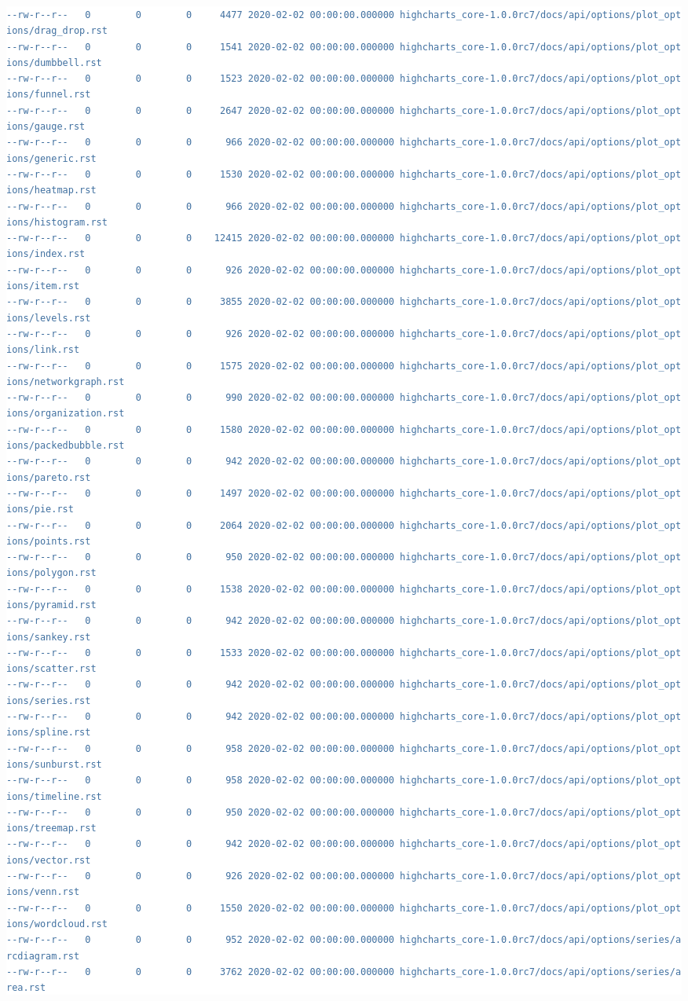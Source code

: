 ```diff
--rw-r--r--   0        0        0     4477 2020-02-02 00:00:00.000000 highcharts_core-1.0.0rc7/docs/api/options/plot_options/drag_drop.rst
--rw-r--r--   0        0        0     1541 2020-02-02 00:00:00.000000 highcharts_core-1.0.0rc7/docs/api/options/plot_options/dumbbell.rst
--rw-r--r--   0        0        0     1523 2020-02-02 00:00:00.000000 highcharts_core-1.0.0rc7/docs/api/options/plot_options/funnel.rst
--rw-r--r--   0        0        0     2647 2020-02-02 00:00:00.000000 highcharts_core-1.0.0rc7/docs/api/options/plot_options/gauge.rst
--rw-r--r--   0        0        0      966 2020-02-02 00:00:00.000000 highcharts_core-1.0.0rc7/docs/api/options/plot_options/generic.rst
--rw-r--r--   0        0        0     1530 2020-02-02 00:00:00.000000 highcharts_core-1.0.0rc7/docs/api/options/plot_options/heatmap.rst
--rw-r--r--   0        0        0      966 2020-02-02 00:00:00.000000 highcharts_core-1.0.0rc7/docs/api/options/plot_options/histogram.rst
--rw-r--r--   0        0        0    12415 2020-02-02 00:00:00.000000 highcharts_core-1.0.0rc7/docs/api/options/plot_options/index.rst
--rw-r--r--   0        0        0      926 2020-02-02 00:00:00.000000 highcharts_core-1.0.0rc7/docs/api/options/plot_options/item.rst
--rw-r--r--   0        0        0     3855 2020-02-02 00:00:00.000000 highcharts_core-1.0.0rc7/docs/api/options/plot_options/levels.rst
--rw-r--r--   0        0        0      926 2020-02-02 00:00:00.000000 highcharts_core-1.0.0rc7/docs/api/options/plot_options/link.rst
--rw-r--r--   0        0        0     1575 2020-02-02 00:00:00.000000 highcharts_core-1.0.0rc7/docs/api/options/plot_options/networkgraph.rst
--rw-r--r--   0        0        0      990 2020-02-02 00:00:00.000000 highcharts_core-1.0.0rc7/docs/api/options/plot_options/organization.rst
--rw-r--r--   0        0        0     1580 2020-02-02 00:00:00.000000 highcharts_core-1.0.0rc7/docs/api/options/plot_options/packedbubble.rst
--rw-r--r--   0        0        0      942 2020-02-02 00:00:00.000000 highcharts_core-1.0.0rc7/docs/api/options/plot_options/pareto.rst
--rw-r--r--   0        0        0     1497 2020-02-02 00:00:00.000000 highcharts_core-1.0.0rc7/docs/api/options/plot_options/pie.rst
--rw-r--r--   0        0        0     2064 2020-02-02 00:00:00.000000 highcharts_core-1.0.0rc7/docs/api/options/plot_options/points.rst
--rw-r--r--   0        0        0      950 2020-02-02 00:00:00.000000 highcharts_core-1.0.0rc7/docs/api/options/plot_options/polygon.rst
--rw-r--r--   0        0        0     1538 2020-02-02 00:00:00.000000 highcharts_core-1.0.0rc7/docs/api/options/plot_options/pyramid.rst
--rw-r--r--   0        0        0      942 2020-02-02 00:00:00.000000 highcharts_core-1.0.0rc7/docs/api/options/plot_options/sankey.rst
--rw-r--r--   0        0        0     1533 2020-02-02 00:00:00.000000 highcharts_core-1.0.0rc7/docs/api/options/plot_options/scatter.rst
--rw-r--r--   0        0        0      942 2020-02-02 00:00:00.000000 highcharts_core-1.0.0rc7/docs/api/options/plot_options/series.rst
--rw-r--r--   0        0        0      942 2020-02-02 00:00:00.000000 highcharts_core-1.0.0rc7/docs/api/options/plot_options/spline.rst
--rw-r--r--   0        0        0      958 2020-02-02 00:00:00.000000 highcharts_core-1.0.0rc7/docs/api/options/plot_options/sunburst.rst
--rw-r--r--   0        0        0      958 2020-02-02 00:00:00.000000 highcharts_core-1.0.0rc7/docs/api/options/plot_options/timeline.rst
--rw-r--r--   0        0        0      950 2020-02-02 00:00:00.000000 highcharts_core-1.0.0rc7/docs/api/options/plot_options/treemap.rst
--rw-r--r--   0        0        0      942 2020-02-02 00:00:00.000000 highcharts_core-1.0.0rc7/docs/api/options/plot_options/vector.rst
--rw-r--r--   0        0        0      926 2020-02-02 00:00:00.000000 highcharts_core-1.0.0rc7/docs/api/options/plot_options/venn.rst
--rw-r--r--   0        0        0     1550 2020-02-02 00:00:00.000000 highcharts_core-1.0.0rc7/docs/api/options/plot_options/wordcloud.rst
--rw-r--r--   0        0        0      952 2020-02-02 00:00:00.000000 highcharts_core-1.0.0rc7/docs/api/options/series/arcdiagram.rst
--rw-r--r--   0        0        0     3762 2020-02-02 00:00:00.000000 highcharts_core-1.0.0rc7/docs/api/options/series/area.rst
```